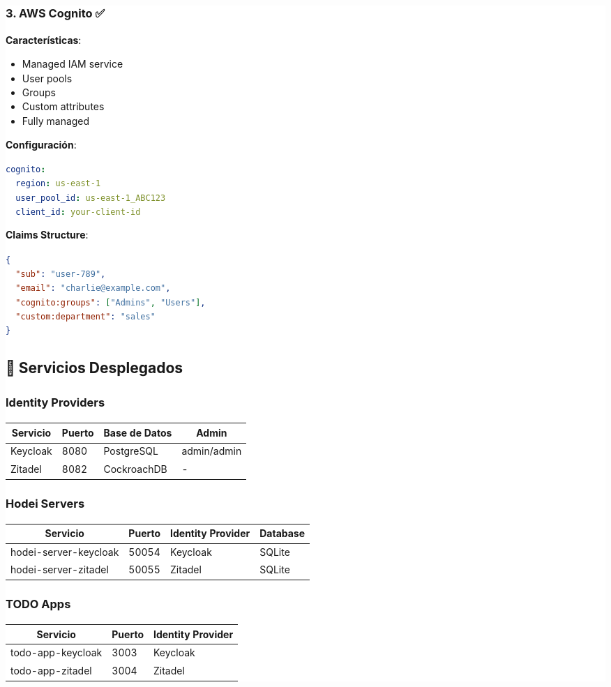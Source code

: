 ### 3. AWS Cognito ✅

**Características**:
- Managed IAM service
- User pools
- Groups
- Custom attributes
- Fully managed

**Configuración**:
```yaml
cognito:
  region: us-east-1
  user_pool_id: us-east-1_ABC123
  client_id: your-client-id
```

**Claims Structure**:
```json
{
  "sub": "user-789",
  "email": "charlie@example.com",
  "cognito:groups": ["Admins", "Users"],
  "custom:department": "sales"
}
```

## 🚀 Servicios Desplegados

### Identity Providers

| Servicio | Puerto | Base de Datos | Admin |
|----------|--------|---------------|-------|
| Keycloak | 8080 | PostgreSQL | admin/admin |
| Zitadel | 8082 | CockroachDB | - |

### Hodei Servers

| Servicio | Puerto | Identity Provider | Database |
|----------|--------|-------------------|----------|
| hodei-server-keycloak | 50054 | Keycloak | SQLite |
| hodei-server-zitadel | 50055 | Zitadel | SQLite |

### TODO Apps

| Servicio | Puerto | Identity Provider |
|----------|--------|-------------------|
| todo-app-keycloak | 3003 | Keycloak |
| todo-app-zitadel | 3004 | Zitadel |
